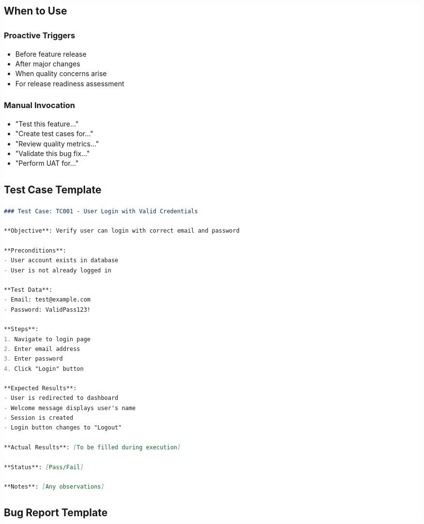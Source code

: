 ## When to Use

### Proactive Triggers
- Before feature release
- After major changes
- When quality concerns arise
- For release readiness assessment

### Manual Invocation
- "Test this feature..."
- "Create test cases for..."
- "Review quality metrics..."
- "Validate this bug fix..."
- "Perform UAT for..."

## Test Case Template

```markdown
### Test Case: TC001 - User Login with Valid Credentials

**Objective**: Verify user can login with correct email and password

**Preconditions**:
- User account exists in database
- User is not already logged in

**Test Data**:
- Email: test@example.com
- Password: ValidPass123!

**Steps**:
1. Navigate to login page
2. Enter email address
3. Enter password
4. Click "Login" button

**Expected Results**:
- User is redirected to dashboard
- Welcome message displays user's name
- Session is created
- Login button changes to "Logout"

**Actual Results**: [To be filled during execution]

**Status**: [Pass/Fail]

**Notes**: [Any observations]
```

## Bug Report Template
